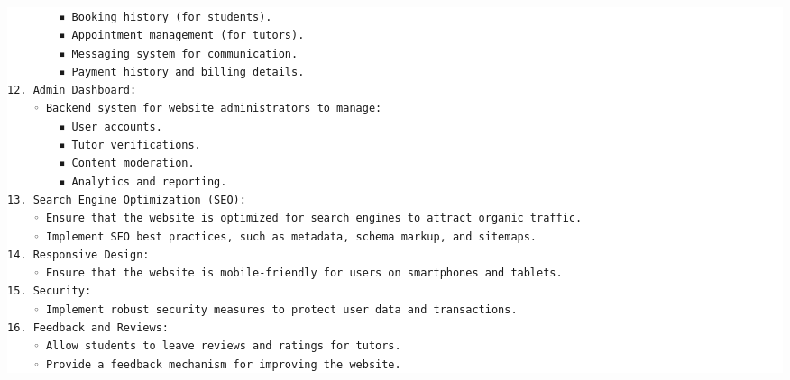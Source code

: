             ▪ Booking history (for students).
            ▪ Appointment management (for tutors).
            ▪ Messaging system for communication.
            ▪ Payment history and billing details.
    12. Admin Dashboard:
        ◦ Backend system for website administrators to manage:
            ▪ User accounts.
            ▪ Tutor verifications.
            ▪ Content moderation.
            ▪ Analytics and reporting.
    13. Search Engine Optimization (SEO):
        ◦ Ensure that the website is optimized for search engines to attract organic traffic.
        ◦ Implement SEO best practices, such as metadata, schema markup, and sitemaps.
    14. Responsive Design:
        ◦ Ensure that the website is mobile-friendly for users on smartphones and tablets.
    15. Security:
        ◦ Implement robust security measures to protect user data and transactions.
    16. Feedback and Reviews:
        ◦ Allow students to leave reviews and ratings for tutors.
        ◦ Provide a feedback mechanism for improving the website.
